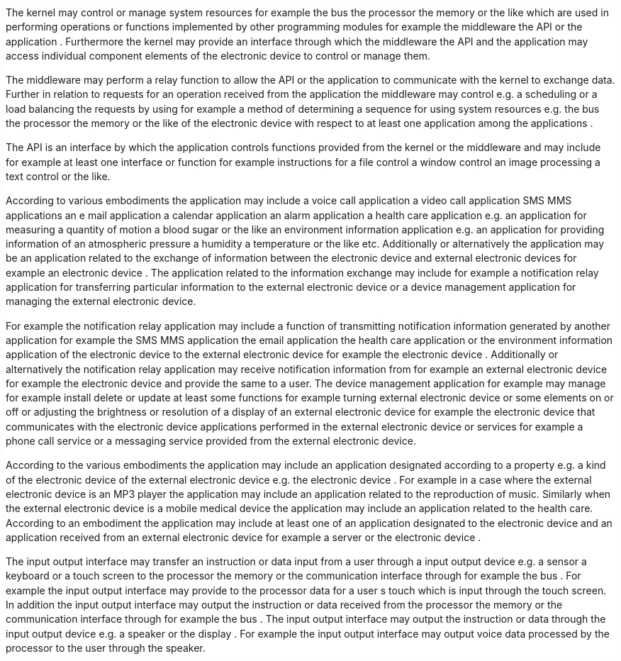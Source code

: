 The kernel may control or manage system resources for example the bus the processor the memory or the like which are used in performing operations or functions implemented by other programming modules for example the middleware the API or the application . Furthermore the kernel may provide an interface through which the middleware the API and the application may access individual component elements of the electronic device to control or manage them.

The middleware may perform a relay function to allow the API or the application to communicate with the kernel to exchange data. Further in relation to requests for an operation received from the application the middleware may control e.g. a scheduling or a load balancing the requests by using for example a method of determining a sequence for using system resources e.g. the bus the processor the memory or the like of the electronic device with respect to at least one application among the applications .

The API is an interface by which the application controls functions provided from the kernel or the middleware and may include for example at least one interface or function for example instructions for a file control a window control an image processing a text control or the like.

According to various embodiments the application may include a voice call application a video call application SMS MMS applications an e mail application a calendar application an alarm application a health care application e.g. an application for measuring a quantity of motion a blood sugar or the like an environment information application e.g. an application for providing information of an atmospheric pressure a humidity a temperature or the like etc. Additionally or alternatively the application may be an application related to the exchange of information between the electronic device and external electronic devices for example an electronic device . The application related to the information exchange may include for example a notification relay application for transferring particular information to the external electronic device or a device management application for managing the external electronic device.

For example the notification relay application may include a function of transmitting notification information generated by another application for example the SMS MMS application the email application the health care application or the environment information application of the electronic device to the external electronic device for example the electronic device . Additionally or alternatively the notification relay application may receive notification information from for example an external electronic device for example the electronic device and provide the same to a user. The device management application for example may manage for example install delete or update at least some functions for example turning external electronic device or some elements on or off or adjusting the brightness or resolution of a display of an external electronic device for example the electronic device that communicates with the electronic device applications performed in the external electronic device or services for example a phone call service or a messaging service provided from the external electronic device.

According to the various embodiments the application may include an application designated according to a property e.g. a kind of the electronic device of the external electronic device e.g. the electronic device . For example in a case where the external electronic device is an MP3 player the application may include an application related to the reproduction of music. Similarly when the external electronic device is a mobile medical device the application may include an application related to the health care. According to an embodiment the application may include at least one of an application designated to the electronic device and an application received from an external electronic device for example a server or the electronic device .

The input output interface may transfer an instruction or data input from a user through a input output device e.g. a sensor a keyboard or a touch screen to the processor the memory or the communication interface through for example the bus . For example the input output interface may provide to the processor data for a user s touch which is input through the touch screen. In addition the input output interface may output the instruction or data received from the processor the memory or the communication interface through for example the bus . The input output interface may output the instruction or data through the input output device e.g. a speaker or the display . For example the input output interface may output voice data processed by the processor to the user through the speaker.
